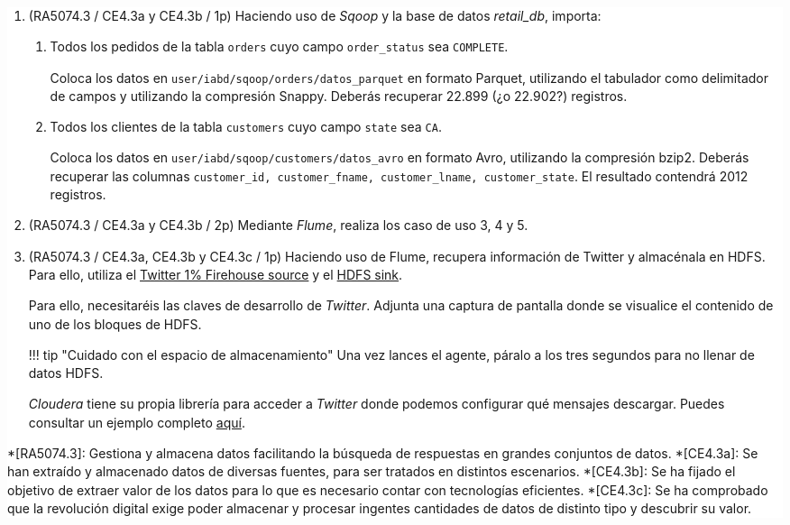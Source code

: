 1. (RA5074.3 / CE4.3a y CE4.3b / 1p) Haciendo uso de *Sqoop* y la base de datos *retail_db*, importa:

    1. Todos los pedidos de la tabla `orders` cuyo campo `order_status` sea `COMPLETE`.

        Coloca los datos en `user/iabd/sqoop/orders/datos_parquet` en formato Parquet, utilizando el tabulador como delimitador de campos y utilizando la compresión Snappy. Deberás recuperar 22.899 (¿o 22.902?) registros.

    2. Todos los clientes de la tabla `customers` cuyo campo `state` sea `CA`.

        Coloca los datos en `user/iabd/sqoop/customers/datos_avro` en formato Avro,  utilizando la compresión bzip2. Deberás recuperar las columnas `customer_id, customer_fname, customer_lname, customer_state`. El resultado contendrá 2012 registros.

2. (RA5074.3 / CE4.3a y CE4.3b / 2p) Mediante *Flume*, realiza los caso de uso 3, 4 y 5.

3. (RA5074.3 / CE4.3a, CE4.3b y CE4.3c / 1p) Haciendo uso de Flume, recupera información de Twitter y almacénala en HDFS. Para ello, utiliza el [Twitter 1% Firehouse source](https://flume.apache.org/FlumeUserGuide.html#twitter-1-firehose-source-experimental) y el [HDFS sink](https://flume.apache.org/FlumeUserGuide.html#hdfs-sink).

    Para ello, necesitaréis las claves de desarrollo de *Twitter*. Adjunta una captura de pantalla donde se visualice el contenido de uno de los bloques de HDFS.

    !!! tip "Cuidado con el espacio de almacenamiento"
        Una vez lances el agente, páralo a los tres segundos para no llenar de datos HDFS.

    *Cloudera* tiene su propia librería para acceder a *Twitter* donde podemos configurar qué mensajes descargar. Puedes consultar un ejemplo completo [aquí](https://github.com/cloudera/cdh-twitter-example).

*[RA5074.3]: Gestiona y almacena datos facilitando la búsqueda de respuestas en grandes conjuntos de datos.
*[CE4.3a]: Se han extraído y almacenado datos de diversas fuentes, para ser tratados en distintos escenarios.
*[CE4.3b]: Se ha fijado el objetivo de extraer valor de los datos para lo que es necesario contar con tecnologías eficientes.
*[CE4.3c]: Se ha comprobado que la revolución digital exige poder almacenar y procesar ingentes cantidades de datos de distinto tipo y descubrir su valor.
